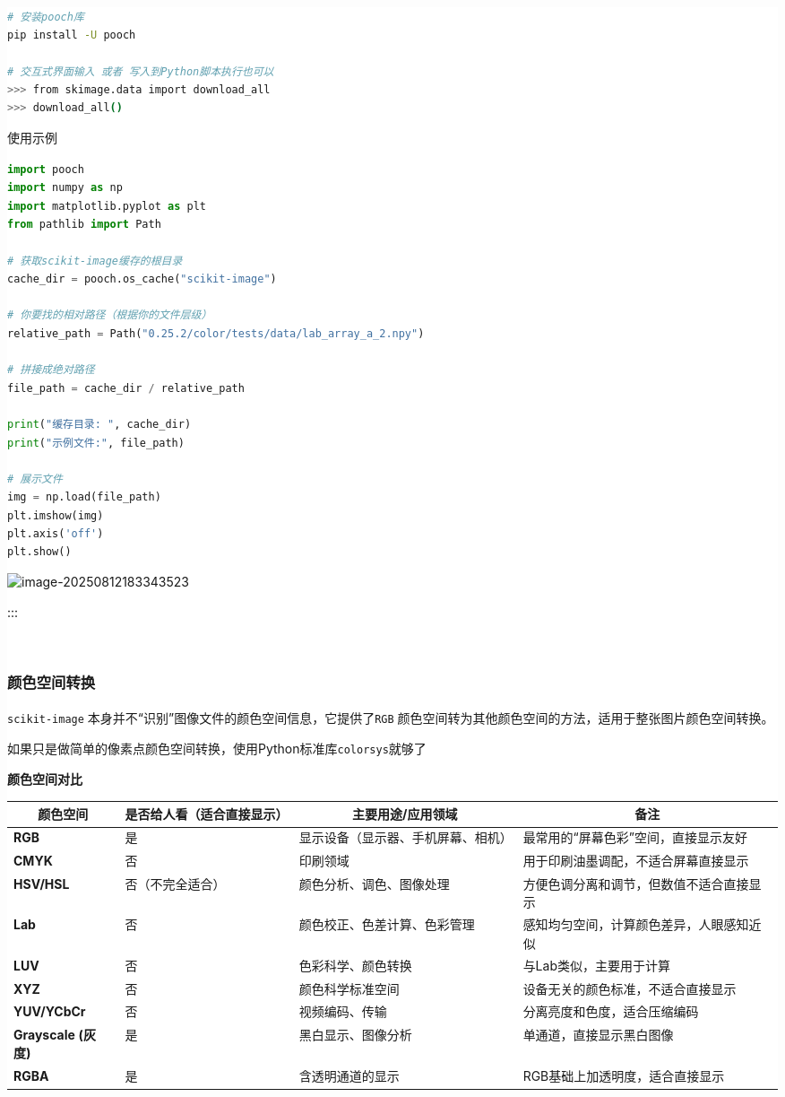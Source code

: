 ```bash
# 安装pooch库
pip install -U pooch

# 交互式界面输入 或者 写入到Python脚本执行也可以
>>> from skimage.data import download_all
>>> download_all()
```

使用示例

```python
import pooch
import numpy as np
import matplotlib.pyplot as plt
from pathlib import Path

# 获取scikit-image缓存的根目录
cache_dir = pooch.os_cache("scikit-image")

# 你要找的相对路径（根据你的文件层级）
relative_path = Path("0.25.2/color/tests/data/lab_array_a_2.npy")

# 拼接成绝对路径
file_path = cache_dir / relative_path

print("缓存目录: ", cache_dir)
print("示例文件:", file_path)

# 展示文件
img = np.load(file_path)
plt.imshow(img)
plt.axis('off')
plt.show()
```

![image-20250812183343523](https://tuchuang-1257805459.cos.accelerate.myqcloud.com/image-20250812183343523.png)

:::

<br />

### 颜色空间转换

`scikit-image` 本身并不“识别”图像文件的颜色空间信息，它提供了`RGB` 颜色空间转为其他颜色空间的方法，适用于整张图片颜色空间转换。

如果只是做简单的像素点颜色空间转换，使用Python标准库`colorsys`就够了

**颜色空间对比**

| 颜色空间             | 是否给人看（适合直接显示） | 主要用途/应用领域                  | 备注                                     |
| -------------------- | -------------------------- | ---------------------------------- | ---------------------------------------- |
| **RGB**              | 是                         | 显示设备（显示器、手机屏幕、相机） | 最常用的“屏幕色彩”空间，直接显示友好     |
| **CMYK**             | 否                         | 印刷领域                           | 用于印刷油墨调配，不适合屏幕直接显示     |
| **HSV/HSL**          | 否（不完全适合）           | 颜色分析、调色、图像处理           | 方便色调分离和调节，但数值不适合直接显示 |
| **Lab**              | 否                         | 颜色校正、色差计算、色彩管理       | 感知均匀空间，计算颜色差异，人眼感知近似 |
| **LUV**              | 否                         | 色彩科学、颜色转换                 | 与Lab类似，主要用于计算                  |
| **XYZ**              | 否                         | 颜色科学标准空间                   | 设备无关的颜色标准，不适合直接显示       |
| **YUV/YCbCr**        | 否                         | 视频编码、传输                     | 分离亮度和色度，适合压缩编码             |
| **Grayscale (灰度)** | 是                         | 黑白显示、图像分析                 | 单通道，直接显示黑白图像                 |
| **RGBA**             | 是                         | 含透明通道的显示                   | RGB基础上加透明度，适合直接显示          |
